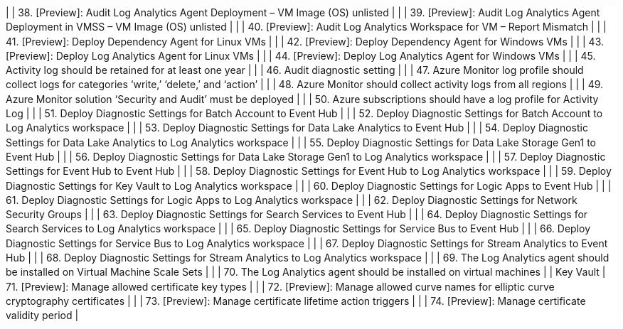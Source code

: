 |            | 38. [Preview]: Audit Log Analytics Agent Deployment – VM Image (OS) unlisted                     |
|            | 39. [Preview]: Audit Log Analytics Agent Deployment in VMSS – VM Image (OS) unlisted             |
|            | 40. [Preview]: Audit Log Analytics Workspace for VM – Report Mismatch                            |
|            | 41. [Preview]: Deploy Dependency Agent for Linux VMs                                             |
|            | 42. [Preview]: Deploy Dependency Agent for Windows VMs                                           |
|            | 43. [Preview]: Deploy Log Analytics Agent for Linux VMs                                          |
|            | 44. [Preview]: Deploy Log Analytics Agent for Windows VMs                                        |
|            | 45. Activity log should be retained for at least one year                                        |
|            | 46. Audit diagnostic setting                                                                     |
|            | 47. Azure Monitor log profile should collect logs for categories ‘write,’ ‘delete,’ and ‘action’ |
|            | 48. Azure Monitor should collect activity logs from all regions                                  |
|            | 49. Azure Monitor solution ‘Security and Audit’ must be deployed                                 |
|            | 50. Azure subscriptions should have a log profile for Activity Log                               |
|            | 51. Deploy Diagnostic Settings for Batch Account to Event Hub                                    |
|            | 52. Deploy Diagnostic Settings for Batch Account to Log Analytics workspace                      |
|            | 53. Deploy Diagnostic Settings for Data Lake Analytics to Event Hub                              |
|            | 54. Deploy Diagnostic Settings for Data Lake Analytics to Log Analytics workspace                |
|            | 55. Deploy Diagnostic Settings for Data Lake Storage Gen1 to Event Hub                           |
|            | 56. Deploy Diagnostic Settings for Data Lake Storage Gen1 to Log Analytics workspace             |
|            | 57. Deploy Diagnostic Settings for Event Hub to Event Hub                                        |
|            | 58. Deploy Diagnostic Settings for Event Hub to Log Analytics workspace                          |
|            | 59. Deploy Diagnostic Settings for Key Vault to Log Analytics workspace                          |
|            | 60. Deploy Diagnostic Settings for Logic Apps to Event Hub                                       |
|            | 61. Deploy Diagnostic Settings for Logic Apps to Log Analytics workspace                         |
|            | 62. Deploy Diagnostic Settings for Network Security Groups                                       |
|            | 63. Deploy Diagnostic Settings for Search Services to Event Hub                                  |
|            | 64. Deploy Diagnostic Settings for Search Services to Log Analytics workspace                    |
|            | 65. Deploy Diagnostic Settings for Service Bus to Event Hub                                      |
|            | 66. Deploy Diagnostic Settings for Service Bus to Log Analytics workspace                        |
|            | 67. Deploy Diagnostic Settings for Stream Analytics to Event Hub                                 |
|            | 68. Deploy Diagnostic Settings for Stream Analytics to Log Analytics workspace                   |
|            | 69. The Log Analytics agent should be installed on Virtual Machine Scale Sets                    |
|            | 70. The Log Analytics agent should be installed on virtual machines                              |
| Key Vault  | 71. [Preview]: Manage allowed certificate key types                                              |
|            | 72. [Preview]: Manage allowed curve names for elliptic curve cryptography certificates           |
|            | 73. [Preview]: Manage certificate lifetime action triggers                                       |
|            | 74. [Preview]: Manage certificate validity period                                                |